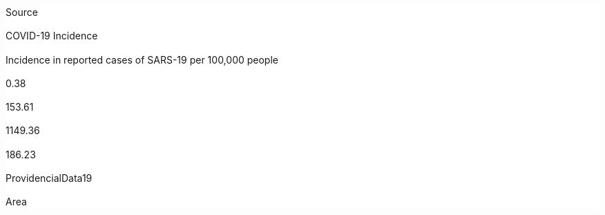</th>

<th style="text-align:left;">

Source

</th>

</tr>

</thead>

<tbody>

<tr>

<td style="text-align:left;">

COVID-19 Incidence

</td>

<td style="text-align:left;width: 15em; ">

Incidence in reported cases of SARS-19 per 100,000 people

</td>

<td style="text-align:right;">

0.38

</td>

<td style="text-align:right;">

153.61

</td>

<td style="text-align:right;">

1149.36

</td>

<td style="text-align:right;">

186.23

</td>

<td style="text-align:left;width: 5em; ">

ProvidencialData19

</td>

</tr>

<tr>

<td style="text-align:left;">

Area

